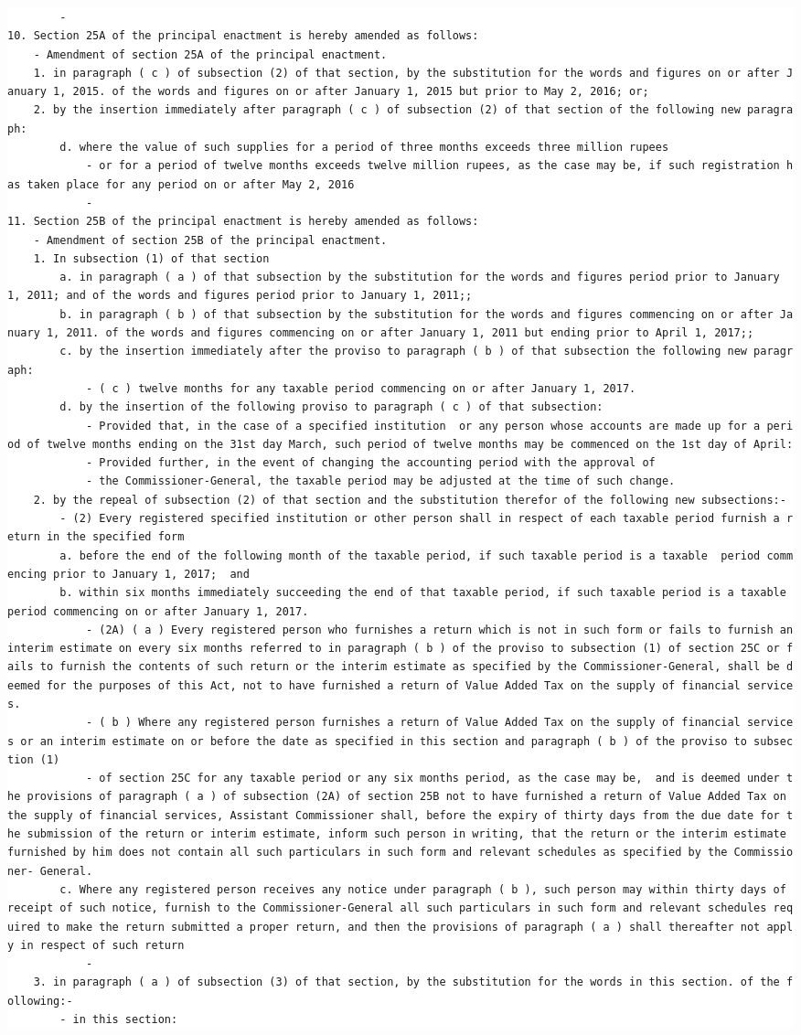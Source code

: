             - 
    10. Section 25A of the principal enactment is hereby amended as follows:
        - Amendment of section 25A of the principal enactment.
        1. in paragraph ( c ) of subsection (2) of that section, by the substitution for the words and figures on or after January 1, 2015. of the words and figures on or after January 1, 2015 but prior to May 2, 2016; or;
        2. by the insertion immediately after paragraph ( c ) of subsection (2) of that section of the following new paragraph:
            d. where the value of such supplies for a period of three months exceeds three million rupees
                - or for a period of twelve months exceeds twelve million rupees, as the case may be, if such registration has taken place for any period on or after May 2, 2016
                - 
    11. Section 25B of the principal enactment is hereby amended as follows:
        - Amendment of section 25B of the principal enactment.
        1. In subsection (1) of that section
            a. in paragraph ( a ) of that subsection by the substitution for the words and figures period prior to January 1, 2011; and of the words and figures period prior to January 1, 2011;;
            b. in paragraph ( b ) of that subsection by the substitution for the words and figures commencing on or after January 1, 2011. of the words and figures commencing on or after January 1, 2011 but ending prior to April 1, 2017;;
            c. by the insertion immediately after the proviso to paragraph ( b ) of that subsection the following new paragraph:
                - ( c ) twelve months for any taxable period commencing on or after January 1, 2017.
            d. by the insertion of the following proviso to paragraph ( c ) of that subsection:
                - Provided that, in the case of a specified institution  or any person whose accounts are made up for a period of twelve months ending on the 31st day March, such period of twelve months may be commenced on the 1st day of April:
                - Provided further, in the event of changing the accounting period with the approval of
                - the Commissioner-General, the taxable period may be adjusted at the time of such change.
        2. by the repeal of subsection (2) of that section and the substitution therefor of the following new subsections:-
            - (2) Every registered specified institution or other person shall in respect of each taxable period furnish a return in the specified form 
            a. before the end of the following month of the taxable period, if such taxable period is a taxable  period commencing prior to January 1, 2017;  and
            b. within six months immediately succeeding the end of that taxable period, if such taxable period is a taxable period commencing on or after January 1, 2017.
                - (2A) ( a ) Every registered person who furnishes a return which is not in such form or fails to furnish an interim estimate on every six months referred to in paragraph ( b ) of the proviso to subsection (1) of section 25C or fails to furnish the contents of such return or the interim estimate as specified by the Commissioner-General, shall be deemed for the purposes of this Act, not to have furnished a return of Value Added Tax on the supply of financial services.
                - ( b ) Where any registered person furnishes a return of Value Added Tax on the supply of financial services or an interim estimate on or before the date as specified in this section and paragraph ( b ) of the proviso to subsection (1)
                - of section 25C for any taxable period or any six months period, as the case may be,  and is deemed under the provisions of paragraph ( a ) of subsection (2A) of section 25B not to have furnished a return of Value Added Tax on  the supply of financial services, Assistant Commissioner shall, before the expiry of thirty days from the due date for the submission of the return or interim estimate, inform such person in writing, that the return or the interim estimate furnished by him does not contain all such particulars in such form and relevant schedules as specified by the Commissioner- General.
            c. Where any registered person receives any notice under paragraph ( b ), such person may within thirty days of receipt of such notice, furnish to the Commissioner-General all such particulars in such form and relevant schedules required to make the return submitted a proper return, and then the provisions of paragraph ( a ) shall thereafter not apply in respect of such return
                - 
        3. in paragraph ( a ) of subsection (3) of that section, by the substitution for the words in this section. of the following:-
            - in this section: